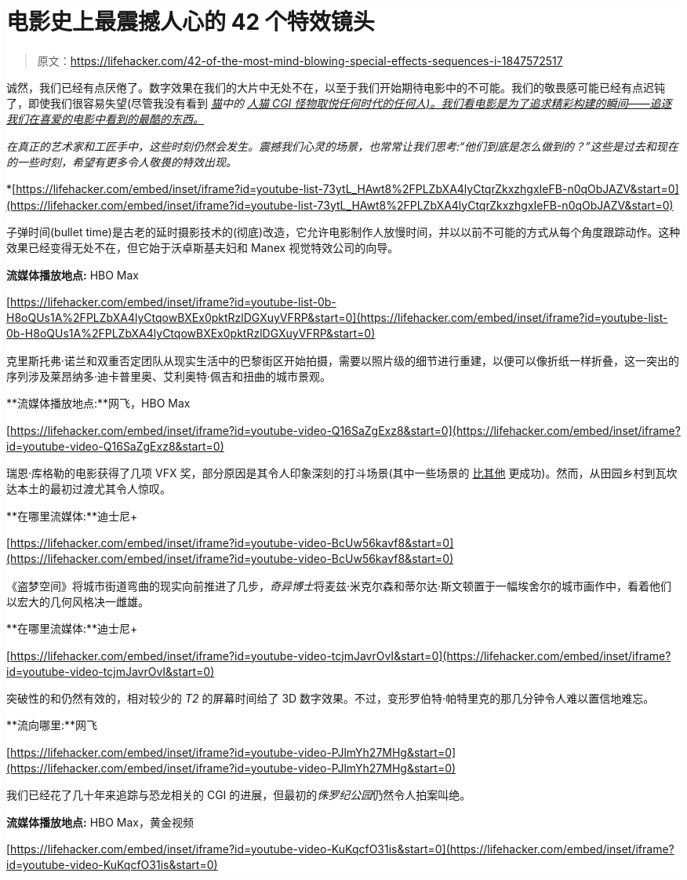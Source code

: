 # 电影史上最震撼人心的 42 个特效镜头

> 原文：<https://lifehacker.com/42-of-the-most-mind-blowing-special-effects-sequences-i-1847572517>

诚然，我们已经有点厌倦了。数字效果在我们的大片中无处不在，以至于我们开始期待电影中的不可能。我们的敬畏感可能已经有点迟钝了，即使我们很容易失望(尽管我没有看到 [*猫*](https://lifehacker.com/35-box-office-flops-that-are-actually-worth-watching-1846981349)*中的 [人猫 CGI 怪物取悦任何时代的任何人)。我们看电影是为了追求精彩构建的瞬间——追逐我们在喜爱的电影中看到的最酷的东西。](https://lifehacker.com/35-box-office-flops-that-are-actually-worth-watching-1846981349)*

*在真正的艺术家和工匠手中，这些时刻仍然会发生。震撼我们心灵的场景，也常常让我们思考:“他们到底是怎么做到的？”这些是过去和现在的一些时刻，希望有更多令人敬畏的特效出现。*

 *[https://lifehacker.com/embed/inset/iframe?id=youtube-list-73ytL_HAwt8%2FPLZbXA4lyCtqrZkxzhgxIeFB-n0qObJAZV&start=0](https://lifehacker.com/embed/inset/iframe?id=youtube-list-73ytL_HAwt8%2FPLZbXA4lyCtqrZkxzhgxIeFB-n0qObJAZV&start=0) 

子弹时间(bullet time)是古老的延时摄影技术的(彻底)改造，它允许电影制作人放慢时间，并以以前不可能的方式从每个角度跟踪动作。这种效果已经变得无处不在，但它始于沃卓斯基夫妇和 Manex 视觉特效公司的向导。

**流媒体播放地点:** HBO Max

 [https://lifehacker.com/embed/inset/iframe?id=youtube-list-0b-H8oQUs1A%2FPLZbXA4lyCtqowBXEx0pktRzlDGXuyVFRP&start=0](https://lifehacker.com/embed/inset/iframe?id=youtube-list-0b-H8oQUs1A%2FPLZbXA4lyCtqowBXEx0pktRzlDGXuyVFRP&start=0) 

克里斯托弗·诺兰和双重否定团队从现实生活中的巴黎街区开始拍摄，需要以照片级的细节进行重建，以便可以像折纸一样折叠，这一突出的序列涉及莱昂纳多·迪卡普里奥、艾利奥特·佩吉和扭曲的城市景观。

**流媒体播放地点:**网飞，HBO Max

 [https://lifehacker.com/embed/inset/iframe?id=youtube-video-Q16SaZgExz8&start=0](https://lifehacker.com/embed/inset/iframe?id=youtube-video-Q16SaZgExz8&start=0) 

瑞恩·库格勒的电影获得了几项 VFX 奖，部分原因是其令人印象深刻的打斗场景(其中一些场景的 [比其他](https://www.youtube.com/watch?v=taj3bVZ6tdM&ab_channel=blacktreetv) 更成功)。然而，从田园乡村到瓦坎达本土的最初过渡尤其令人惊叹。

**在哪里流媒体:**迪士尼+

 [https://lifehacker.com/embed/inset/iframe?id=youtube-video-BcUw56kavf8&start=0](https://lifehacker.com/embed/inset/iframe?id=youtube-video-BcUw56kavf8&start=0) 

《盗梦空间》将城市街道弯曲的现实向前推进了几步，*奇异博士*将麦兹·米克尔森和蒂尔达·斯文顿置于一幅埃舍尔的城市画作中，看着他们以宏大的几何风格决一雌雄。

**在哪里流媒体:**迪士尼+

 [https://lifehacker.com/embed/inset/iframe?id=youtube-video-tcjmJavrOvI&start=0](https://lifehacker.com/embed/inset/iframe?id=youtube-video-tcjmJavrOvI&start=0) 

突破性的和仍然有效的，相对较少的 *T2* 的屏幕时间给了 3D 数字效果。不过，变形罗伯特·帕特里克的那几分钟令人难以置信地难忘。

**流向哪里:**网飞

 [https://lifehacker.com/embed/inset/iframe?id=youtube-video-PJlmYh27MHg&start=0](https://lifehacker.com/embed/inset/iframe?id=youtube-video-PJlmYh27MHg&start=0) 

我们已经花了几十年来追踪与恐龙相关的 CGI 的进展，但最初的*侏罗纪公园*仍然令人拍案叫绝。

**流媒体播放地点:** HBO Max，黄金视频

 [https://lifehacker.com/embed/inset/iframe?id=youtube-video-KuKqcfO31is&start=0](https://lifehacker.com/embed/inset/iframe?id=youtube-video-KuKqcfO31is&start=0) 
